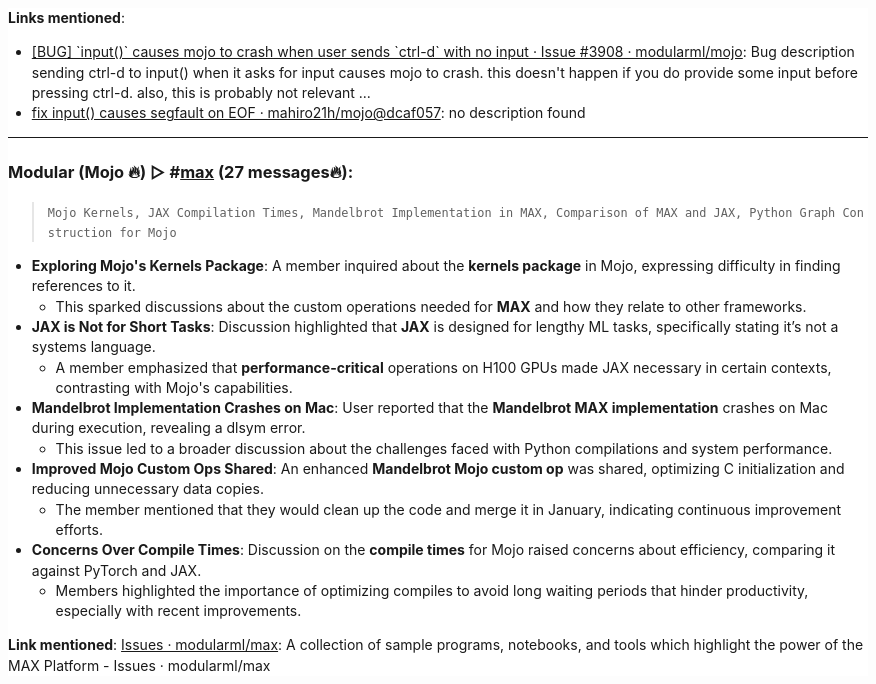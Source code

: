 
<div class="linksMentioned">

<strong>Links mentioned</strong>:

<ul>
<li>
<a href="https://github.com/modularml/mojo/issues/3908">[BUG] `input()` causes mojo to crash when user sends `ctrl-d` with no input · Issue #3908 · modularml/mojo</a>: Bug description sending ctrl-d to input() when it asks for input causes mojo to crash. this doesn&#39;t happen if you do provide some input before pressing ctrl-d. also, this is probably not relevant ...</li><li><a href="https://github.com/mahiro21h/mojo/commit/dcaf057ea30f1de9ddb26e092fb88a16e27f4c63">fix input() causes segfault on EOF · mahiro21h/mojo@dcaf057</a>: no description found
</li>
</ul>

</div>
  

---


### **Modular (Mojo 🔥) ▷ #[max](https://discord.com/channels/1087530497313357884/1212827597323509870/1321141305107288176)** (27 messages🔥): 

> `Mojo Kernels, JAX Compilation Times, Mandelbrot Implementation in MAX, Comparison of MAX and JAX, Python Graph Construction for Mojo` 


- **Exploring Mojo's Kernels Package**: A member inquired about the **kernels package** in Mojo, expressing difficulty in finding references to it.
   - This sparked discussions about the custom operations needed for **MAX** and how they relate to other frameworks.
- **JAX is Not for Short Tasks**: Discussion highlighted that **JAX** is designed for lengthy ML tasks, specifically stating it’s not a systems language.
   - A member emphasized that **performance-critical** operations on H100 GPUs made JAX necessary in certain contexts, contrasting with Mojo's capabilities.
- **Mandelbrot Implementation Crashes on Mac**: User reported that the **Mandelbrot MAX implementation** crashes on Mac during execution, revealing a dlsym error.
   - This issue led to a broader discussion about the challenges faced with Python compilations and system performance.
- **Improved Mojo Custom Ops Shared**: An enhanced **Mandelbrot Mojo custom op** was shared, optimizing C initialization and reducing unnecessary data copies.
   - The member mentioned that they would clean up the code and merge it in January, indicating continuous improvement efforts.
- **Concerns Over Compile Times**: Discussion on the **compile times** for Mojo raised concerns about efficiency, comparing it against PyTorch and JAX.
   - Members highlighted the importance of optimizing compiles to avoid long waiting periods that hinder productivity, especially with recent improvements.



**Link mentioned**: <a href="https://github.com/modularml/max/issues/275,">Issues · modularml/max</a>: A collection of sample programs, notebooks, and tools which highlight the power of the MAX Platform - Issues · modularml/max
